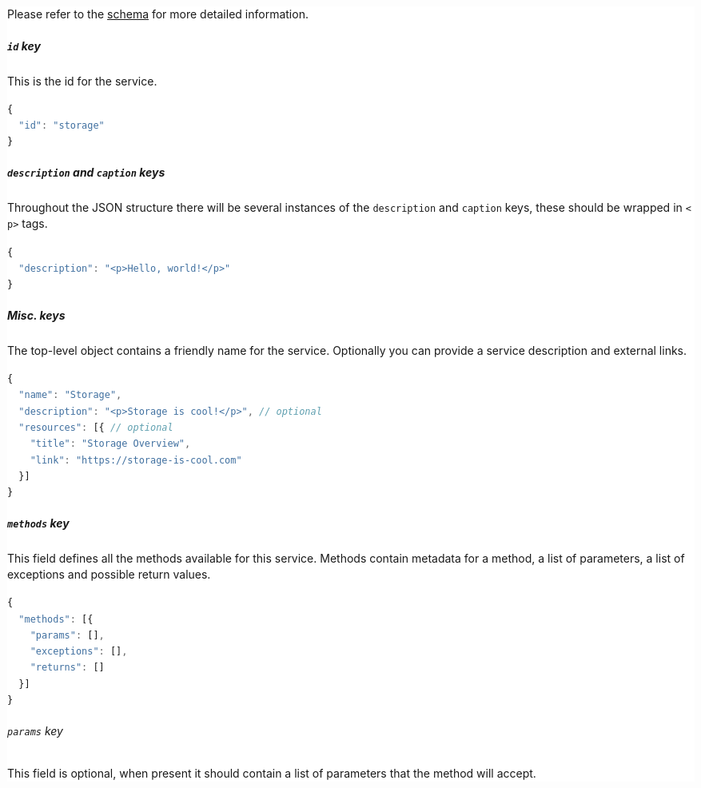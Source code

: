 Please refer to the [schema][json-schema] for more detailed information.

##### `id` key

This is the id for the service.

```js
{
  "id": "storage"
}
```

##### `description` and `caption` keys

Throughout the JSON structure there will be several instances of the `description` and `caption` keys, these should be wrapped in `<p>` tags.

```js
{
  "description": "<p>Hello, world!</p>"
}
```

##### Misc. keys

The top-level object contains a friendly name for the service. Optionally you can provide a service description and external links.

```js
{
  "name": "Storage",
  "description": "<p>Storage is cool!</p>", // optional
  "resources": [{ // optional
    "title": "Storage Overview",
    "link": "https://storage-is-cool.com"
  }]
}
```

##### `methods` key

This field defines all the methods available for this service. Methods contain metadata for a method, a list of parameters, a list of exceptions and possible return values.

```js
{
  "methods": [{
    "params": [],
    "exceptions": [],
    "returns": []
  }]
}
```

###### `params` key

This field is optional, when present it should contain a list of parameters that the method will accept.


[installation]: #installation
[previewing]: #previewing-locally
[previewing-ghpages]: #previewing-with-gh-pages
[manifest]: #manifest
[lang-key]: #lang-key
[friendlylang-key]: #friendlylang-key
[markdown-key]: #markdown-key
[delimiter-key]: #titledelimiter-key
[versions-key]: #versions-key
[content-key]: #content-key
[home-key]: #home-key
[overview-key]: #overview-key
[guides-key]: #guides-key
[services-key]: #services-key
[package-key]: #package-key
[json-schema]: #json-docs-schema
[id-key]: #id-key
[description-keys]: #description-and-caption-keys
[misc-keys]: #misc-keys
[methods-key]: #methods-key
[misc-keys-1]: #misc-keys-1
[params-key]: #params-key
[exceptions-key]: #exceptions-key
[returns-key]: #returns-key
[custom-types]: #custom-data-types
[misc-content]: #misc-content
[landing-page]: #landing-page
[overview-section]: #overview-section
[custom-page-headers]: #custom-page-headers
[deploying]: #deploying
[toc]: #table-of-contents
[types]: #types
[types-key]: #types-key
[methodtypesymbols-key]: #methodtypesymbols-key
[nodejs]: https://nodejs.org/en/
[hljs]: https://highlightjs.org/
[hljs-languages]: http://highlightjs.readthedocs.org/en/latest/css-classes-reference.html#language-names-and-aliases
[semver]: http://semver.org/
[gcloud-node-ghpages]: https://github.com/GoogleCloudPlatform/gcloud-node/tree/gh-pages
[gcloud-node-home]: https://github.com/GoogleCloudPlatform/gcloud-node/blob/gh-pages/home.html
[gcloud-node-overview]: https://github.com/GoogleCloudPlatform/gcloud-node/blob/gh-pages/json/v0.28.0/overview.html
[gcloud-node-docs]: https://googlecloudplatform.github.io/gcloud-node/#/docs/latest/
[gcloud-common-deploy]: https://github.com/GoogleCloudPlatform/gcloud-common/blob/master/deploy-docs.sh#L71
[manifest-schema]: /site/schemas/manifest.schema.json
[json-schema]: /site/schemas/service.schema.json
[page-header-template]: https://github.com/GoogleCloudPlatform/gcloud-common/blob/master/site/src/app/components/page-header/page-header.directive.js#L8